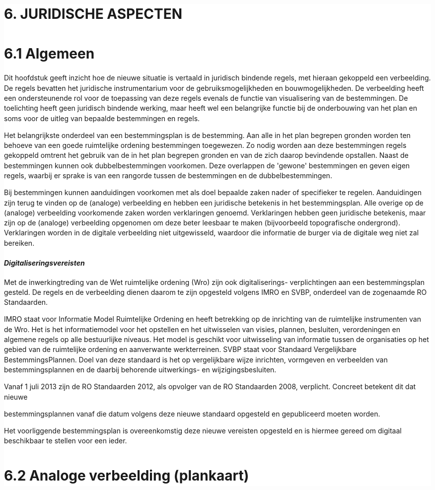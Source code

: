 # <span id="page-44-0"></span>**6. JURIDISCHE ASPECTEN**

# <span id="page-44-1"></span>**6.1 Algemeen**

Dit hoofdstuk geeft inzicht hoe de nieuwe situatie is vertaald in juridisch bindende regels, met hieraan gekoppeld een verbeelding. De regels bevatten het juridische instrumentarium voor de gebruiksmogelijkheden en bouwmogelijkheden. De verbeelding heeft een ondersteunende rol voor de toepassing van deze regels evenals de functie van visualisering van de bestemmingen. De toelichting heeft geen juridisch bindende werking, maar heeft wel een belangrijke functie bij de onderbouwing van het plan en soms voor de uitleg van bepaalde bestemmingen en regels.

Het belangrijkste onderdeel van een bestemmingsplan is de bestemming. Aan alle in het plan begrepen gronden worden ten behoeve van een goede ruimtelijke ordening bestemmingen toegewezen. Zo nodig worden aan deze bestemmingen regels gekoppeld omtrent het gebruik van de in het plan begrepen gronden en van de zich daarop bevindende opstallen. Naast de bestemmingen kunnen ook dubbelbestemmingen voorkomen. Deze overlappen de 'gewone' bestemmingen en geven eigen regels, waarbij er sprake is van een rangorde tussen de bestemmingen en de dubbelbestemmingen.

Bij bestemmingen kunnen aanduidingen voorkomen met als doel bepaalde zaken nader of specifieker te regelen. Aanduidingen zijn terug te vinden op de (analoge) verbeelding en hebben een juridische betekenis in het bestemmingsplan. Alle overige op de (analoge) verbeelding voorkomende zaken worden verklaringen genoemd. Verklaringen hebben geen juridische betekenis, maar zijn op de (analoge) verbeelding opgenomen om deze beter leesbaar te maken (bijvoorbeeld topografische ondergrond). Verklaringen worden in de digitale verbeelding niet uitgewisseld, waardoor die informatie de burger via de digitale weg niet zal bereiken.

#### *Digitaliseringsvereisten*

Met de inwerkingtreding van de Wet ruimtelijke ordening (Wro) zijn ook digitaliserings- verplichtingen aan een bestemmingsplan gesteld. De regels en de verbeelding dienen daarom te zijn opgesteld volgens IMRO en SVBP, onderdeel van de zogenaamde RO Standaarden.

IMRO staat voor Informatie Model Ruimtelijke Ordening en heeft betrekking op de inrichting van de ruimtelijke instrumenten van de Wro. Het is het informatiemodel voor het opstellen en het uitwisselen van visies, plannen, besluiten, verordeningen en algemene regels op alle bestuurlijke niveaus. Het model is geschikt voor uitwisseling van informatie tussen de organisaties op het gebied van de ruimtelijke ordening en aanverwante werkterreinen. SVBP staat voor Standaard Vergelijkbare BestemmingsPlannen. Doel van deze standaard is het op vergelijkbare wijze inrichten, vormgeven en verbeelden van bestemmingsplannen en de daarbij behorende uitwerkings- en wijzigingsbesluiten.

Vanaf 1 juli 2013 zijn de RO Standaarden 2012, als opvolger van de RO Standaarden 2008, verplicht. Concreet betekent dit dat nieuwe

bestemmingsplannen vanaf die datum volgens deze nieuwe standaard opgesteld en gepubliceerd moeten worden.

Het voorliggende bestemmingsplan is overeenkomstig deze nieuwe vereisten opgesteld en is hiermee gereed om digitaal beschikbaar te stellen voor een ieder.

# <span id="page-45-0"></span>**6.2 Analoge verbeelding (plankaart)**

